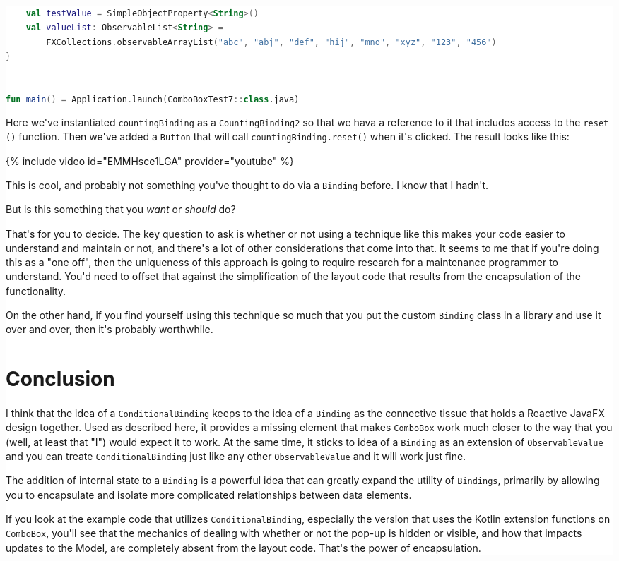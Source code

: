 ``` kotlin
    val testValue = SimpleObjectProperty<String>()
    val valueList: ObservableList<String> =
        FXCollections.observableArrayList("abc", "abj", "def", "hij", "mno", "xyz", "123", "456")
}


fun main() = Application.launch(ComboBoxTest7::class.java)
```
Here we've instantiated `countingBinding` as a `CountingBinding2` so that we hava a reference to it that includes access to the `reset()` function.  Then we've added a `Button` that will call `countingBinding.reset()` when it's clicked.  The result looks like this:

{% include video id="EMMHsce1LGA" provider="youtube" %}

This is cool, and probably not something you've thought to do via a `Binding` before.  I know that I hadn't.  

But is this something that you *want* or *should* do?

That's for you to decide.  The key question to ask is whether or not using a technique like this makes your code easier to understand and maintain or not, and there's a lot of other considerations that come into that.  It seems to me that if you're doing this as a "one off", then the uniqueness of this approach is going to require research for a maintenance programmer to understand.  You'd need to offset that against the simplification of the layout code that results from the encapsulation of the functionality.  

On the other hand, if you find yourself using this technique so much that you put the custom `Binding` class in a library and use it over and over, then it's probably worthwhile.

# Conclusion

I think that the idea of a `ConditionalBinding` keeps to the idea of a `Binding` as the connective tissue that holds a Reactive JavaFX design together.  Used as described here, it provides a missing element that makes `ComboBox` work much closer to the way that you (well, at least that "I") would expect it to work.  At the same time, it sticks to idea of a `Binding` as an extension of `ObservableValue` and you can treate `ConditionalBinding` just like any other `ObservableValue` and it will work just fine.

The addition of internal state to a `Binding` is a powerful idea that can greatly expand the utility of `Bindings`, primarily by allowing you to encapsulate and isolate more complicated relationships between data elements.  

If you look at the example code that utilizes `ConditionalBinding`, especially the version that uses the Kotlin extension functions on `ComboBox`, you'll see that the mechanics of dealing with whether or not the pop-up is hidden or visible, and how that impacts updates to the Model, are completely absent from the layout code.  That's the power of encapsulation.  
